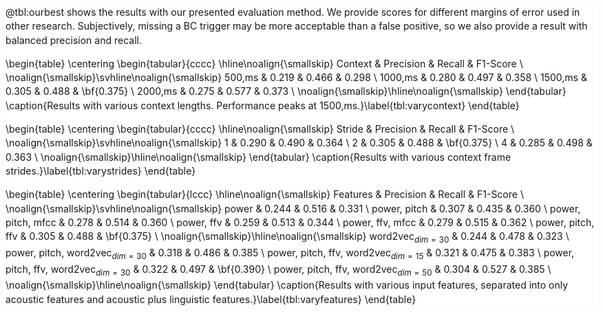 @tbl:ourbest shows the results with our presented evaluation method. We provide scores for different margins of error used in other research. Subjectively, missing a BC trigger may be more acceptable than a false positive, so we also provide a result with balanced precision and recall.

\begin{table}
    \centering
    \begin{tabular}{cccc}
    \hline\noalign{\smallskip}
    Context & Precision & Recall & F1-Score \\
    \noalign{\smallskip}\svhline\noalign{\smallskip}
    500\,ms & 0.219 & 0.466 & 0.298 \\
    1000\,ms & 0.280 & 0.497 & 0.358 \\
    1500\,ms & 0.305 & 0.488 & \bf{0.375} \\
    2000\,ms & 0.275 & 0.577 & 0.373 \\
    \noalign{\smallskip}\hline\noalign{\smallskip}
    \end{tabular}
    \caption{Results with various context lengths. Performance peaks at 1500\,ms.}\label{tbl:varycontext}
\end{table}

\begin{table}
    \centering
    \begin{tabular}{cccc}
    \hline\noalign{\smallskip}
    Stride & Precision & Recall & F1-Score \\
    \noalign{\smallskip}\svhline\noalign{\smallskip}
    1 & 0.290 & 0.490 & 0.364 \\
    2 & 0.305 & 0.488 & \bf{0.375} \\
    4 & 0.285 & 0.498 & 0.363 \\
    \noalign{\smallskip}\hline\noalign{\smallskip}
    \end{tabular}
    \caption{Results with various context frame strides.}\label{tbl:varystrides}
\end{table}

\begin{table}
    \centering
    \begin{tabular}{lccc}
    \hline\noalign{\smallskip}
    Features & Precision & Recall & F1-Score \\
    \noalign{\smallskip}\svhline\noalign{\smallskip}
    power & 0.244 & 0.516 & 0.331 \\
    power, pitch & 0.307 & 0.435 & 0.360 \\
    power, pitch, mfcc & 0.278 & 0.514 & 0.360 \\
    power, ffv & 0.259 & 0.513 & 0.344 \\
    power, ffv, mfcc & 0.279 & 0.515 & 0.362 \\
    power, pitch, ffv & 0.305 & 0.488 & \bf{0.375} \\
    \noalign{\smallskip}\hline\noalign{\smallskip}
    word2vec$_{dim=30}$ & 0.244 & 0.478 & 0.323 \\
    power, pitch, word2vec$_{dim=30}$ & 0.318 & 0.486 & 0.385 \\
    power, pitch, ffv, word2vec$_{dim=15}$ & 0.321 & 0.475 & 0.383 \\
    power, pitch, ffv, word2vec$_{dim=30}$ & 0.322 & 0.497 & \bf{0.390} \\
    power, pitch, ffv, word2vec$_{dim=50}$ & 0.304 & 0.527 & 0.385 \\
    \noalign{\smallskip}\hline\noalign{\smallskip}
    \end{tabular}
    \caption{Results with various input features, separated into only acoustic features and acoustic plus linguistic features.}\label{tbl:varyfeatures}
\end{table}
